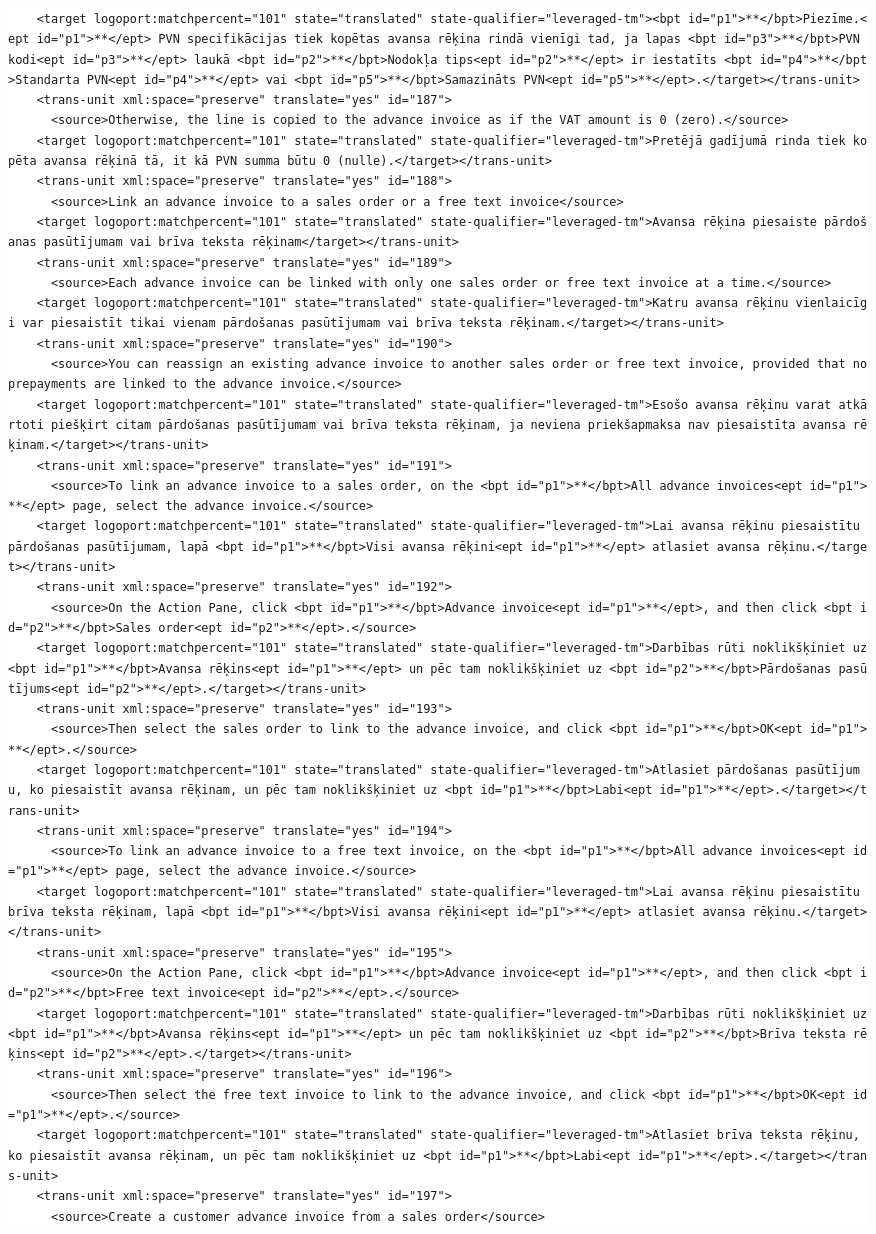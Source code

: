         <target logoport:matchpercent="101" state="translated" state-qualifier="leveraged-tm"><bpt id="p1">**</bpt>Piezīme.<ept id="p1">**</ept> PVN specifikācijas tiek kopētas avansa rēķina rindā vienīgi tad, ja lapas <bpt id="p3">**</bpt>PVN kodi<ept id="p3">**</ept> laukā <bpt id="p2">**</bpt>Nodokļa tips<ept id="p2">**</ept> ir iestatīts <bpt id="p4">**</bpt>Standarta PVN<ept id="p4">**</ept> vai <bpt id="p5">**</bpt>Samazināts PVN<ept id="p5">**</ept>.</target></trans-unit>
        <trans-unit xml:space="preserve" translate="yes" id="187">
          <source>Otherwise, the line is copied to the advance invoice as if the VAT amount is 0 (zero).</source>
        <target logoport:matchpercent="101" state="translated" state-qualifier="leveraged-tm">Pretējā gadījumā rinda tiek kopēta avansa rēķinā tā, it kā PVN summa būtu 0 (nulle).</target></trans-unit>
        <trans-unit xml:space="preserve" translate="yes" id="188">
          <source>Link an advance invoice to a sales order or a free text invoice</source>
        <target logoport:matchpercent="101" state="translated" state-qualifier="leveraged-tm">Avansa rēķina piesaiste pārdošanas pasūtījumam vai brīva teksta rēķinam</target></trans-unit>
        <trans-unit xml:space="preserve" translate="yes" id="189">
          <source>Each advance invoice can be linked with only one sales order or free text invoice at a time.</source>
        <target logoport:matchpercent="101" state="translated" state-qualifier="leveraged-tm">Katru avansa rēķinu vienlaicīgi var piesaistīt tikai vienam pārdošanas pasūtījumam vai brīva teksta rēķinam.</target></trans-unit>
        <trans-unit xml:space="preserve" translate="yes" id="190">
          <source>You can reassign an existing advance invoice to another sales order or free text invoice, provided that no prepayments are linked to the advance invoice.</source>
        <target logoport:matchpercent="101" state="translated" state-qualifier="leveraged-tm">Esošo avansa rēķinu varat atkārtoti piešķirt citam pārdošanas pasūtījumam vai brīva teksta rēķinam, ja neviena priekšapmaksa nav piesaistīta avansa rēķinam.</target></trans-unit>
        <trans-unit xml:space="preserve" translate="yes" id="191">
          <source>To link an advance invoice to a sales order, on the <bpt id="p1">**</bpt>All advance invoices<ept id="p1">**</ept> page, select the advance invoice.</source>
        <target logoport:matchpercent="101" state="translated" state-qualifier="leveraged-tm">Lai avansa rēķinu piesaistītu pārdošanas pasūtījumam, lapā <bpt id="p1">**</bpt>Visi avansa rēķini<ept id="p1">**</ept> atlasiet avansa rēķinu.</target></trans-unit>
        <trans-unit xml:space="preserve" translate="yes" id="192">
          <source>On the Action Pane, click <bpt id="p1">**</bpt>Advance invoice<ept id="p1">**</ept>, and then click <bpt id="p2">**</bpt>Sales order<ept id="p2">**</ept>.</source>
        <target logoport:matchpercent="101" state="translated" state-qualifier="leveraged-tm">Darbības rūti noklikšķiniet uz <bpt id="p1">**</bpt>Avansa rēķins<ept id="p1">**</ept> un pēc tam noklikšķiniet uz <bpt id="p2">**</bpt>Pārdošanas pasūtījums<ept id="p2">**</ept>.</target></trans-unit>
        <trans-unit xml:space="preserve" translate="yes" id="193">
          <source>Then select the sales order to link to the advance invoice, and click <bpt id="p1">**</bpt>OK<ept id="p1">**</ept>.</source>
        <target logoport:matchpercent="101" state="translated" state-qualifier="leveraged-tm">Atlasiet pārdošanas pasūtījumu, ko piesaistīt avansa rēķinam, un pēc tam noklikšķiniet uz <bpt id="p1">**</bpt>Labi<ept id="p1">**</ept>.</target></trans-unit>
        <trans-unit xml:space="preserve" translate="yes" id="194">
          <source>To link an advance invoice to a free text invoice, on the <bpt id="p1">**</bpt>All advance invoices<ept id="p1">**</ept> page, select the advance invoice.</source>
        <target logoport:matchpercent="101" state="translated" state-qualifier="leveraged-tm">Lai avansa rēķinu piesaistītu brīva teksta rēķinam, lapā <bpt id="p1">**</bpt>Visi avansa rēķini<ept id="p1">**</ept> atlasiet avansa rēķinu.</target></trans-unit>
        <trans-unit xml:space="preserve" translate="yes" id="195">
          <source>On the Action Pane, click <bpt id="p1">**</bpt>Advance invoice<ept id="p1">**</ept>, and then click <bpt id="p2">**</bpt>Free text invoice<ept id="p2">**</ept>.</source>
        <target logoport:matchpercent="101" state="translated" state-qualifier="leveraged-tm">Darbības rūti noklikšķiniet uz <bpt id="p1">**</bpt>Avansa rēķins<ept id="p1">**</ept> un pēc tam noklikšķiniet uz <bpt id="p2">**</bpt>Brīva teksta rēķins<ept id="p2">**</ept>.</target></trans-unit>
        <trans-unit xml:space="preserve" translate="yes" id="196">
          <source>Then select the free text invoice to link to the advance invoice, and click <bpt id="p1">**</bpt>OK<ept id="p1">**</ept>.</source>
        <target logoport:matchpercent="101" state="translated" state-qualifier="leveraged-tm">Atlasiet brīva teksta rēķinu, ko piesaistīt avansa rēķinam, un pēc tam noklikšķiniet uz <bpt id="p1">**</bpt>Labi<ept id="p1">**</ept>.</target></trans-unit>
        <trans-unit xml:space="preserve" translate="yes" id="197">
          <source>Create a customer advance invoice from a sales order</source>